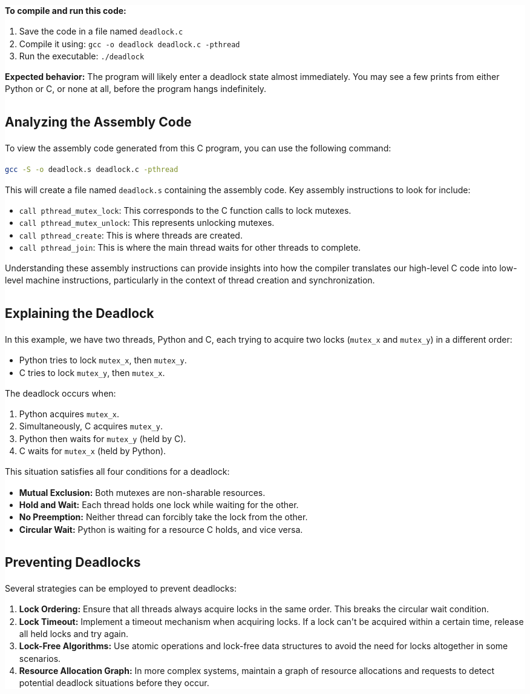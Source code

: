 **To compile and run this code:**

1. Save the code in a file named `deadlock.c`
2. Compile it using: `gcc -o deadlock deadlock.c -pthread`
3. Run the executable: `./deadlock`

**Expected behavior:** The program will likely enter a deadlock state almost immediately. You may see a few prints from either Python or C, or none at all, before the program hangs indefinitely.

## Analyzing the Assembly Code

To view the assembly code generated from this C program, you can use the following command:

```bash
gcc -S -o deadlock.s deadlock.c -pthread
```

This will create a file named `deadlock.s` containing the assembly code. Key assembly instructions to look for include:

* `call pthread_mutex_lock`: This corresponds to the C function calls to lock mutexes.
* `call pthread_mutex_unlock`: This represents unlocking mutexes.
* `call pthread_create`: This is where threads are created.
* `call pthread_join`: This is where the main thread waits for other threads to complete.

Understanding these assembly instructions can provide insights into how the compiler translates our high-level C code into low-level machine instructions, particularly in the context of thread creation and synchronization.

## Explaining the Deadlock

In this example, we have two threads, Python and C, each trying to acquire two locks (`mutex_x` and `mutex_y`) in a different order:

* Python tries to lock `mutex_x`, then `mutex_y`.
* C tries to lock `mutex_y`, then `mutex_x`.

The deadlock occurs when:

1. Python acquires `mutex_x`.
2. Simultaneously, C acquires `mutex_y`.
3. Python then waits for `mutex_y` (held by C).
4. C waits for `mutex_x` (held by Python).

This situation satisfies all four conditions for a deadlock:

* **Mutual Exclusion:** Both mutexes are non-sharable resources.
* **Hold and Wait:** Each thread holds one lock while waiting for the other.
* **No Preemption:** Neither thread can forcibly take the lock from the other.
* **Circular Wait:** Python is waiting for a resource C holds, and vice versa.

## Preventing Deadlocks

Several strategies can be employed to prevent deadlocks:

1. **Lock Ordering:** Ensure that all threads always acquire locks in the same order. This breaks the circular wait condition.
2. **Lock Timeout:** Implement a timeout mechanism when acquiring locks. If a lock can't be acquired within a certain time, release all held locks and try again.
3. **Lock-Free Algorithms:** Use atomic operations and lock-free data structures to avoid the need for locks altogether in some scenarios.
4. **Resource Allocation Graph:** In more complex systems, maintain a graph of resource allocations and requests to detect potential deadlock situations before they occur.

